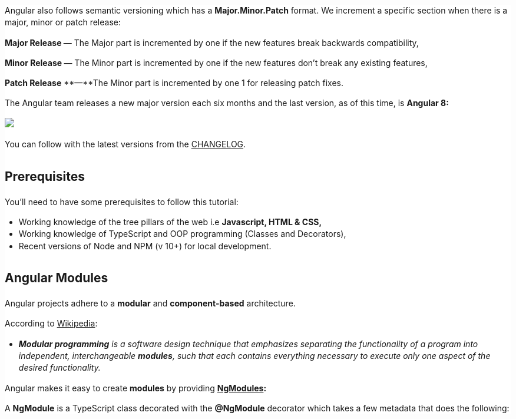 Angular also follows semantic versioning which has a **Major.Minor.Patch** format. We increment a specific section when there is a major, minor or patch release:

  

**Major Release —** The Major part is incremented by one if the new features break backwards compatibility,

**Minor Release —** The Minor part is incremented by one if the new features don’t break any existing features,

**Patch Release**  **—**The Minor part is incremented by one 1 for releasing patch fixes.

  

The Angular team releases a new major version each six months and the last version, as of this time, is **Angular 8:**

  

![](https://paper-attachments.dropbox.com/s_1CD79E9FC94E7E377A7BFC7E24054592C06613BE95B9EC02F24C63D9DEA5BF8C_1566593811162_8927657_520413474_39235517.png)

You can follow with the latest versions from the [CHANGELOG](https://github.com/angular/angular/blob/master/CHANGELOG.md).

  

## Prerequisites

  

You’ll need to have some prerequisites to follow this tutorial:

  

-   Working knowledge of the tree pillars of the web i.e **Javascript, HTML & CSS,**
-   Working knowledge of TypeScript and OOP programming  (Classes and Decorators),
-   Recent versions of Node and NPM  (v 10+) for local development.

  
## Angular Modules

  

Angular projects adhere to a **modular** and **component-based** architecture.

  

According to [Wikipedia](https://en.wikipedia.org/wiki/Modular_programming):

  

-   **_Modular programming_** _is a software design technique that emphasizes separating the functionality of a program into independent, interchangeable_ **_modules_**_, such that each contains everything necessary to execute only one aspect of the desired functionality._

  

Angular makes it easy to create **modules** by providing  [**NgModules**](https://angular.io/guide/ngmodules)**:**

  

A **NgModule** is a TypeScript class decorated with the **@NgModule** decorator which takes a few metadata that does the following:

